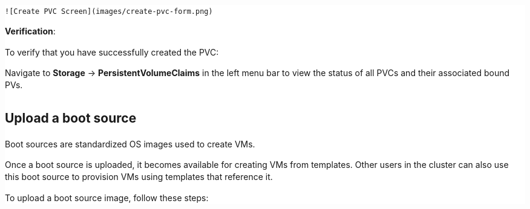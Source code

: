     ![Create PVC Screen](images/create-pvc-form.png)

**Verification**:

To verify that you have successfully created the PVC:

Navigate to **Storage** -> **PersistentVolumeClaims** in the left menu bar to
view the status of all PVCs and their associated bound PVs.

## Upload a boot source

Boot sources are standardized OS images used to create VMs.

Once a boot source is uploaded, it becomes available for creating VMs from templates.
Other users in the cluster can also use this boot source to provision VMs using
templates that reference it.

To upload a boot source image, follow these steps:
